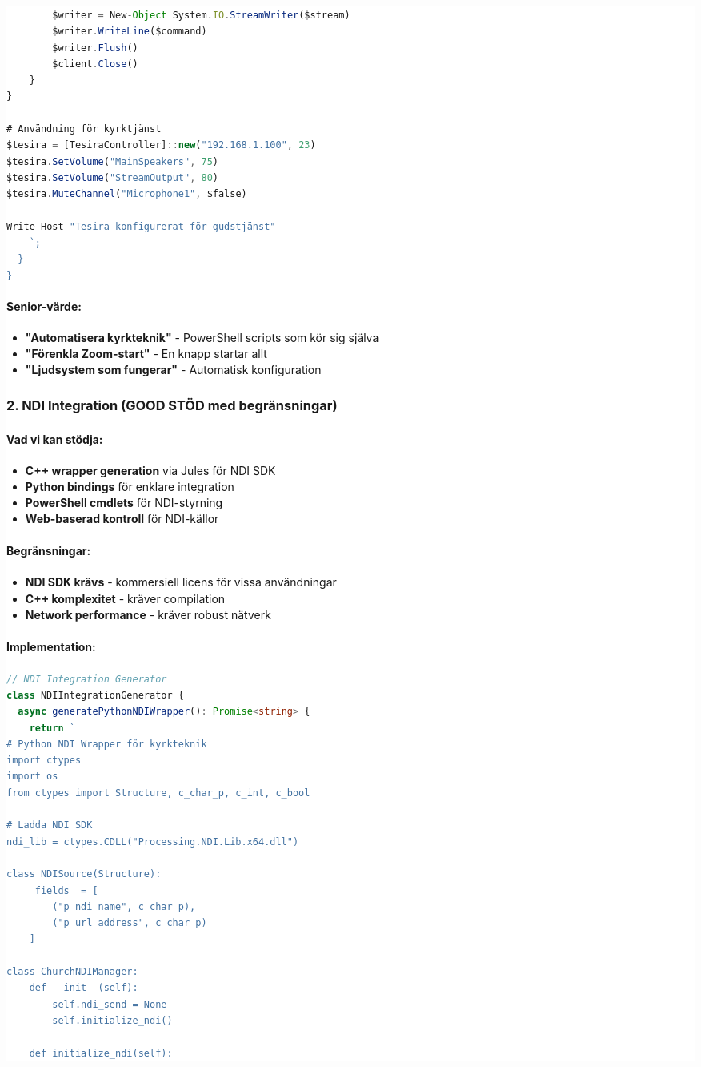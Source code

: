 ```typescript
        $writer = New-Object System.IO.StreamWriter($stream)
        $writer.WriteLine($command)
        $writer.Flush()
        $client.Close()
    }
}

# Användning för kyrktjänst
$tesira = [TesiraController]::new("192.168.1.100", 23)
$tesira.SetVolume("MainSpeakers", 75)
$tesira.SetVolume("StreamOutput", 80)
$tesira.MuteChannel("Microphone1", $false)

Write-Host "Tesira konfigurerat för gudstjänst"
    `;
  }
}
```

#### **Senior-värde:**
- **"Automatisera kyrkteknik"** - PowerShell scripts som kör sig själva
- **"Förenkla Zoom-start"** - En knapp startar allt
- **"Ljudsystem som fungerar"** - Automatisk konfiguration

### **2. NDI Integration (GOOD STÖD med begränsningar)**

#### **Vad vi kan stödja:**
- **C++ wrapper generation** via Jules för NDI SDK
- **Python bindings** för enklare integration
- **PowerShell cmdlets** för NDI-styrning
- **Web-baserad kontroll** för NDI-källor

#### **Begränsningar:**
- **NDI SDK krävs** - kommersiell licens för vissa användningar
- **C++ komplexitet** - kräver compilation
- **Network performance** - kräver robust nätverk

#### **Implementation:**
```typescript
// NDI Integration Generator
class NDIIntegrationGenerator {
  async generatePythonNDIWrapper(): Promise<string> {
    return `
# Python NDI Wrapper för kyrkteknik
import ctypes
import os
from ctypes import Structure, c_char_p, c_int, c_bool

# Ladda NDI SDK
ndi_lib = ctypes.CDLL("Processing.NDI.Lib.x64.dll")

class NDISource(Structure):
    _fields_ = [
        ("p_ndi_name", c_char_p),
        ("p_url_address", c_char_p)
    ]

class ChurchNDIManager:
    def __init__(self):
        self.ndi_send = None
        self.initialize_ndi()
    
    def initialize_ndi(self):
```